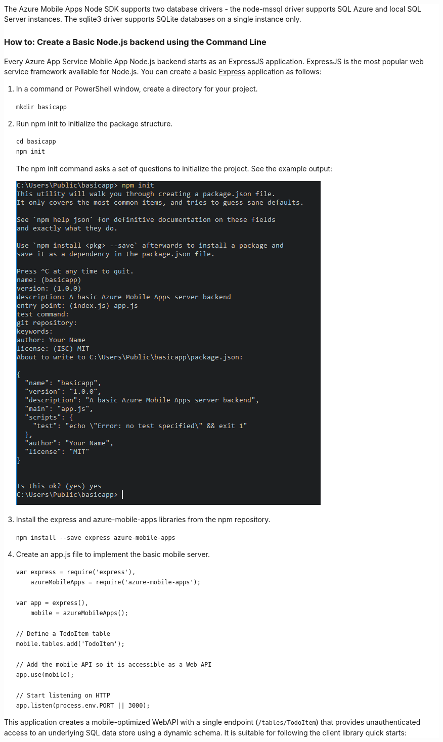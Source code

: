 The Azure Mobile Apps Node SDK supports two database drivers - the node-mssql driver supports SQL Azure and
local SQL Server instances.  The sqlite3 driver supports SQLite databases on a single instance only.

### <a name="howto-cmdline-basicapp"></a>How to: Create a Basic Node.js backend using the Command Line

Every Azure App Service Mobile App Node.js backend starts as an ExpressJS application.  ExpressJS is the most popular web service framework
available for Node.js.  You can create a basic [Express] application as follows:

1. In a command or PowerShell window, create a directory for your project.

    ```
    mkdir basicapp
    ```

2. Run npm init to initialize the package structure.

    ```
    cd basicapp
    npm init
    ```

    The npm init command asks a set of questions to initialize the project.  See the example output:

    ![The npm init output][0]

3. Install the express and azure-mobile-apps libraries from the npm repository.

    ```
    npm install --save express azure-mobile-apps
    ```

4. Create an app.js file to implement the basic mobile server.

    ```
    var express = require('express'),
        azureMobileApps = require('azure-mobile-apps');

    var app = express(),
        mobile = azureMobileApps();

    // Define a TodoItem table
    mobile.tables.add('TodoItem');

    // Add the mobile API so it is accessible as a Web API
    app.use(mobile);

    // Start listening on HTTP
    app.listen(process.env.PORT || 3000);
    ```

This application creates a mobile-optimized WebAPI with a single endpoint (`/tables/TodoItem`) that provides
unauthenticated access to an underlying SQL data store using a dynamic schema.  It is suitable for following the
client library quick starts:


[0]: ./media/app-service-mobile-node-backend-how-to-use-server-sdk/npm-init.png
[1]: ./media/app-service-mobile-node-backend-how-to-use-server-sdk/vs2015-new-project.png
[2]: ./media/app-service-mobile-node-backend-how-to-use-server-sdk/vs2015-install-npm.png
[3]: ./media/app-service-mobile-node-backend-how-to-use-server-sdk/sqlexpress-config.png
[4]: ./media/app-service-mobile-node-backend-how-to-use-server-sdk/sqlexpress-authconfig.png
[5]: ./media/app-service-mobile-node-backend-how-to-use-server-sdk/sqlexpress-newuser-1.png
[6]: ./media/app-service-mobile-node-backend-how-to-use-server-sdk/dotnet-backend-create-db.png
[Android Client QuickStart]: ./app-service-mobile-android-get-started.md
[Apache Cordova Client QuickStart]: ./app-service-mobile-cordova-get-started.md
[iOS Client QuickStart]: ./app-service-mobile-ios-get-started.md
[Xamarin.iOS Client QuickStart]: ./app-service-mobile-xamarin-ios-get-started.md
[Xamarin.Android Client QuickStart]: ./app-service-mobile-xamarin-android-get-started.md
[Xamarin.Forms Client QuickStart]: ./app-service-mobile-xamarin-forms-get-started.md
[Windows Store Client QuickStart]: ./app-service-mobile-windows-store-dotnet-get-started.md
[offline data sync]: ./app-service-mobile-offline-data-sync.md
[How to configure Azure Active Directory Authentication]: ../app-service/app-service-mobile-how-to-configure-active-directory-authentication.md
[How to configure Microsoft Authentication]: ../app-service/app-service-mobile-how-to-configure-microsoft-authentication.md
[Azure App Service Deployment Guide]: ../app-service/app-service-deploy-local-git.md
[Monitoring an Azure App Service]: ../app-service/web-sites-monitor.md
[Enable Diagnostic Logging in Azure App Service]: ../app-service/web-sites-enable-diagnostic-log.md
[Troubleshoot an Azure App Service in Visual Studio]: ../app-service/web-sites-dotnet-troubleshoot-visual-studio.md
[specify the Node Version]: ../nodejs-specify-node-version-azure-apps.md
[use Node modules]: ../nodejs-use-node-modules-azure-apps.md
[azure-mobile-apps]: https://www.npmjs.com/package/azure-mobile-apps
[Express]: http://expressjs.com/
[Swagger]: http://swagger.io/
[Azure Portal]: https://portal.azure.cn/
[OData]: http://www.odata.org
[Promise]: https://developer.mozilla.org/docs/Web/JavaScript/Reference/Global_Objects/Promise
[basicapp sample on GitHub]: https://github.com/azure/azure-mobile-apps-node/tree/master/samples/basic-app
[todo sample on GitHub]: https://github.com/azure/azure-mobile-apps-node/tree/master/samples/todo
[samples directory on GitHub]: https://github.com/azure/azure-mobile-apps-node/tree/master/samples
[static-schema sample on GitHub]: https://github.com/azure/azure-mobile-apps-node/tree/master/samples/static-schema
[QueryJS]: https://github.com/Azure/queryjs
[Node.js Tools 1.1 for Visual Studio]: https://github.com/Microsoft/nodejstools/releases/tag/v1.1-RC.2.1
[mssql Node.js package]: https://www.npmjs.com/package/mssql
[Microsoft SQL Server 2014 Express]: http://www.microsoft.com/server-cloud/Products/sql-server-editions/sql-server-express.aspx
[ExpressJS Middleware]: http://expressjs.com/guide/using-middleware.html
[Winston]: https://github.com/winstonjs/winston